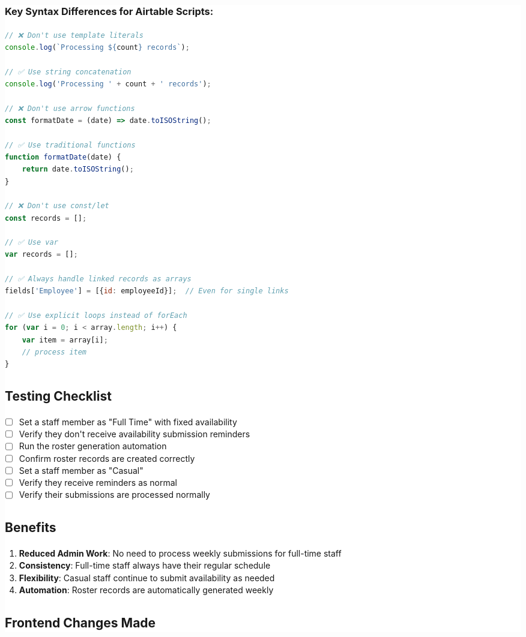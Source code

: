 ### Key Syntax Differences for Airtable Scripts:

```javascript
// ❌ Don't use template literals
console.log(`Processing ${count} records`);

// ✅ Use string concatenation
console.log('Processing ' + count + ' records');

// ❌ Don't use arrow functions
const formatDate = (date) => date.toISOString();

// ✅ Use traditional functions
function formatDate(date) {
    return date.toISOString();
}

// ❌ Don't use const/let
const records = [];

// ✅ Use var
var records = [];

// ✅ Always handle linked records as arrays
fields['Employee'] = [{id: employeeId}];  // Even for single links

// ✅ Use explicit loops instead of forEach
for (var i = 0; i < array.length; i++) {
    var item = array[i];
    // process item
}
```

## Testing Checklist

- [ ] Set a staff member as "Full Time" with fixed availability
- [ ] Verify they don't receive availability submission reminders
- [ ] Run the roster generation automation
- [ ] Confirm roster records are created correctly
- [ ] Set a staff member as "Casual"
- [ ] Verify they receive reminders as normal
- [ ] Verify their submissions are processed normally

## Benefits

1. **Reduced Admin Work**: No need to process weekly submissions for full-time staff
2. **Consistency**: Full-time staff always have their regular schedule
3. **Flexibility**: Casual staff continue to submit availability as needed
4. **Automation**: Roster records are automatically generated weekly

## Frontend Changes Made
